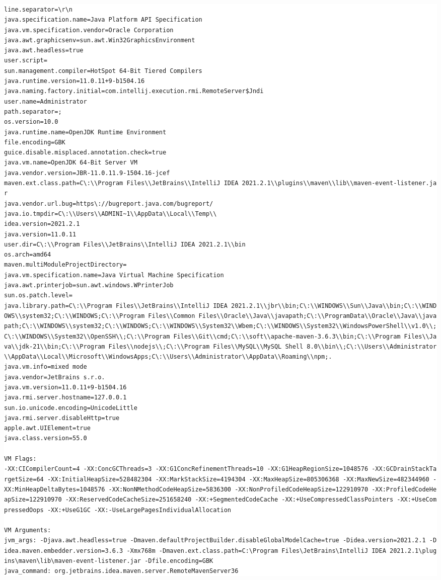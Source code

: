 ```shell
line.separator=\r\n
java.specification.name=Java Platform API Specification
java.vm.specification.vendor=Oracle Corporation
java.awt.graphicsenv=sun.awt.Win32GraphicsEnvironment
java.awt.headless=true
user.script=
sun.management.compiler=HotSpot 64-Bit Tiered Compilers
java.runtime.version=11.0.11+9-b1504.16
java.naming.factory.initial=com.intellij.execution.rmi.RemoteServer$Jndi
user.name=Administrator
path.separator=;
os.version=10.0
java.runtime.name=OpenJDK Runtime Environment
file.encoding=GBK
guice.disable.misplaced.annotation.check=true
java.vm.name=OpenJDK 64-Bit Server VM
java.vendor.version=JBR-11.0.11.9-1504.16-jcef
maven.ext.class.path=C\:\\Program Files\\JetBrains\\IntelliJ IDEA 2021.2.1\\plugins\\maven\\lib\\maven-event-listener.jar
java.vendor.url.bug=https\://bugreport.java.com/bugreport/
java.io.tmpdir=C\:\\Users\\ADMINI~1\\AppData\\Local\\Temp\\
idea.version=2021.2.1
java.version=11.0.11
user.dir=C\:\\Program Files\\JetBrains\\IntelliJ IDEA 2021.2.1\\bin
os.arch=amd64
maven.multiModuleProjectDirectory=
java.vm.specification.name=Java Virtual Machine Specification
java.awt.printerjob=sun.awt.windows.WPrinterJob
sun.os.patch.level=
java.library.path=C\:\\Program Files\\JetBrains\\IntelliJ IDEA 2021.2.1\\jbr\\bin;C\:\\WINDOWS\\Sun\\Java\\bin;C\:\\WINDOWS\\system32;C\:\\WINDOWS;C\:\\Program Files\\Common Files\\Oracle\\Java\\javapath;C\:\\ProgramData\\Oracle\\Java\\javapath;C\:\\WINDOWS\\system32;C\:\\WINDOWS;C\:\\WINDOWS\\System32\\Wbem;C\:\\WINDOWS\\System32\\WindowsPowerShell\\v1.0\\;C\:\\WINDOWS\\System32\\OpenSSH\\;C\:\\Program Files\\Git\\cmd;C\:\\soft\\apache-maven-3.6.3\\bin;C\:\\Program Files\\Java\\jdk-21\\bin;C\:\\Program Files\\nodejs\\;C\:\\Program Files\\MySQL\\MySQL Shell 8.0\\bin\\;C\:\\Users\\Administrator\\AppData\\Local\\Microsoft\\WindowsApps;C\:\\Users\\Administrator\\AppData\\Roaming\\npm;.
java.vm.info=mixed mode
java.vendor=JetBrains s.r.o.
java.vm.version=11.0.11+9-b1504.16
java.rmi.server.hostname=127.0.0.1
sun.io.unicode.encoding=UnicodeLittle
java.rmi.server.disableHttp=true
apple.awt.UIElement=true
java.class.version=55.0

VM Flags:
-XX:CICompilerCount=4 -XX:ConcGCThreads=3 -XX:G1ConcRefinementThreads=10 -XX:G1HeapRegionSize=1048576 -XX:GCDrainStackTargetSize=64 -XX:InitialHeapSize=528482304 -XX:MarkStackSize=4194304 -XX:MaxHeapSize=805306368 -XX:MaxNewSize=482344960 -XX:MinHeapDeltaBytes=1048576 -XX:NonNMethodCodeHeapSize=5836300 -XX:NonProfiledCodeHeapSize=122910970 -XX:ProfiledCodeHeapSize=122910970 -XX:ReservedCodeCacheSize=251658240 -XX:+SegmentedCodeCache -XX:+UseCompressedClassPointers -XX:+UseCompressedOops -XX:+UseG1GC -XX:-UseLargePagesIndividualAllocation

VM Arguments:
jvm_args: -Djava.awt.headless=true -Dmaven.defaultProjectBuilder.disableGlobalModelCache=true -Didea.version=2021.2.1 -Didea.maven.embedder.version=3.6.3 -Xmx768m -Dmaven.ext.class.path=C:\Program Files\JetBrains\IntelliJ IDEA 2021.2.1\plugins\maven\lib\maven-event-listener.jar -Dfile.encoding=GBK
java_command: org.jetbrains.idea.maven.server.RemoteMavenServer36
```